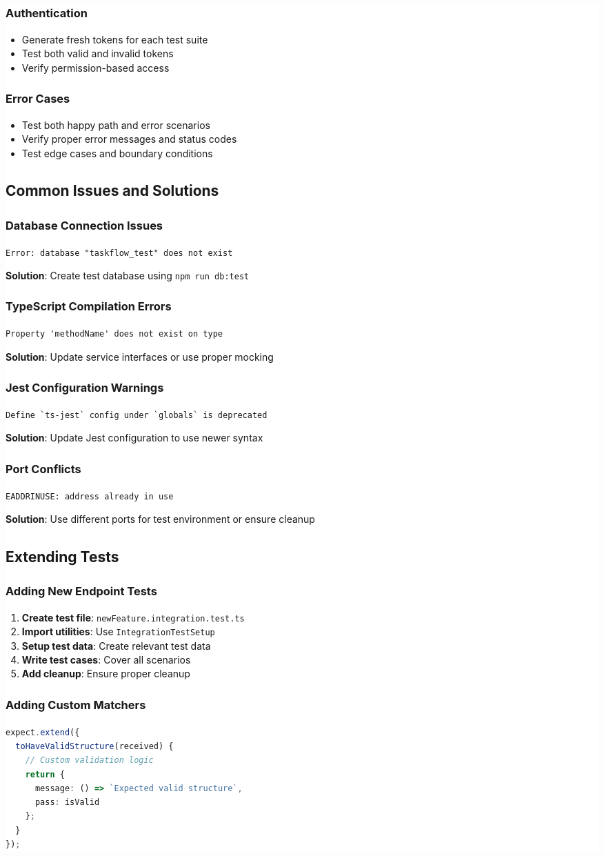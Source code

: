 ### Authentication
- Generate fresh tokens for each test suite
- Test both valid and invalid tokens
- Verify permission-based access

### Error Cases
- Test both happy path and error scenarios
- Verify proper error messages and status codes
- Test edge cases and boundary conditions

## Common Issues and Solutions

### Database Connection Issues
```
Error: database "taskflow_test" does not exist
```
**Solution**: Create test database using `npm run db:test`

### TypeScript Compilation Errors
```
Property 'methodName' does not exist on type
```
**Solution**: Update service interfaces or use proper mocking

### Jest Configuration Warnings
```
Define `ts-jest` config under `globals` is deprecated
```
**Solution**: Update Jest configuration to use newer syntax

### Port Conflicts
```
EADDRINUSE: address already in use
```
**Solution**: Use different ports for test environment or ensure cleanup

## Extending Tests

### Adding New Endpoint Tests

1. **Create test file**: `newFeature.integration.test.ts`
2. **Import utilities**: Use `IntegrationTestSetup`
3. **Setup test data**: Create relevant test data
4. **Write test cases**: Cover all scenarios
5. **Add cleanup**: Ensure proper cleanup

### Adding Custom Matchers

```typescript
expect.extend({
  toHaveValidStructure(received) {
    // Custom validation logic
    return {
      message: () => `Expected valid structure`,
      pass: isValid
    };
  }
});
```
